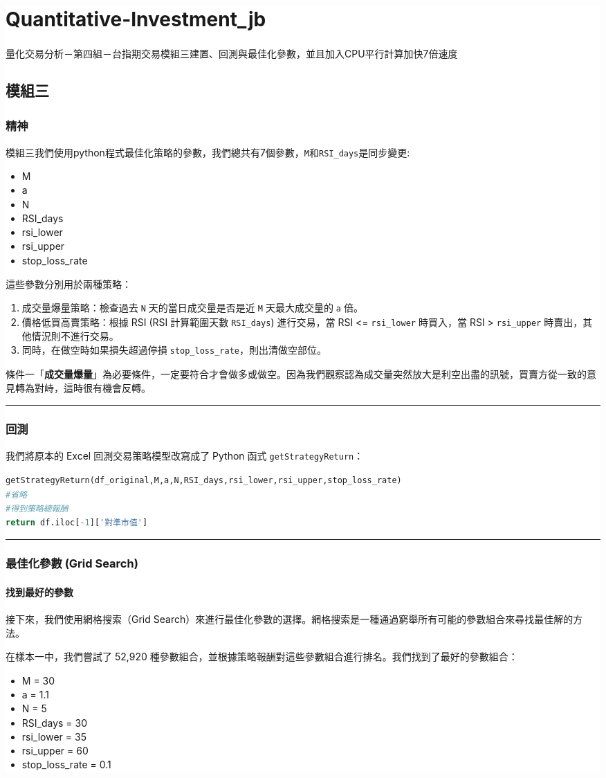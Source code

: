 # Quantitative-Investment_jb
量化交易分析－第四組－台指期交易模組三建置、回測與最佳化參數，並且加入CPU平行計算加快7倍速度
## 模組三

### 精神
模組三我們使用python程式最佳化策略的參數，我們總共有7個參數，`M`和`RSI_days`是同步變更:

- M
- a
- N
- RSI_days
- rsi_lower
- rsi_upper
- stop_loss_rate

這些參數分別用於兩種策略：

1. 成交量爆量策略：檢查過去 `N` 天的當日成交量是否是近 `M` 天最大成交量的 `a` 倍。
2. 價格低買高賣策略：根據 RSI (RSI 計算範圍天數 `RSI_days`) 進行交易，當 RSI <= `rsi_lower` 時買入，當 RSI > `rsi_upper` 時賣出，其他情況則不進行交易。
3. 同時，在做空時如果損失超過停損 `stop_loss_rate`，則出清做空部位。

條件一「**成交量爆量**」為必要條件，一定要符合才會做多或做空。因為我們觀察認為成交量突然放大是利空出盡的訊號，買賣方從一致的意見轉為對峙，這時很有機會反轉。

------------

### 回測
我們將原本的 Excel 回測交易策略模型改寫成了 Python 函式 `getStrategyReturn`：

```python
getStrategyReturn(df_original,M,a,N,RSI_days,rsi_lower,rsi_upper,stop_loss_rate)
#省略
#得到策略總報酬
return df.iloc[-1]['對準市值']
```

------------

### 最佳化參數 (Grid Search)
#### 找到最好的參數
接下來，我們使用網格搜索（Grid Search）來進行最佳化參數的選擇。網格搜索是一種通過窮舉所有可能的參數組合來尋找最佳解的方法。

在樣本一中，我們嘗試了 52,920 種參數組合，並根據策略報酬對這些參數組合進行排名。我們找到了最好的參數組合：
- M = 30
- a = 1.1
- N = 5
- RSI_days = 30
- rsi_lower = 35
- rsi_upper = 60
- stop_loss_rate = 0.1

